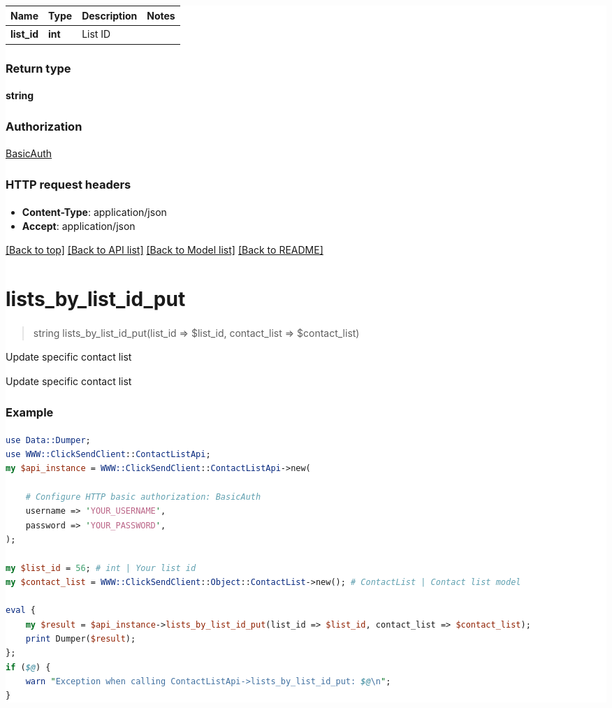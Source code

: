 Name | Type | Description  | Notes
------------- | ------------- | ------------- | -------------
 **list_id** | **int**| List ID | 

### Return type

**string**

### Authorization

[BasicAuth](../README.md#BasicAuth)

### HTTP request headers

 - **Content-Type**: application/json
 - **Accept**: application/json

[[Back to top]](#) [[Back to API list]](../README.md#documentation-for-api-endpoints) [[Back to Model list]](../README.md#documentation-for-models) [[Back to README]](../README.md)

# **lists_by_list_id_put**
> string lists_by_list_id_put(list_id => $list_id, contact_list => $contact_list)

Update specific contact list

Update specific contact list

### Example 
```perl
use Data::Dumper;
use WWW::ClickSendClient::ContactListApi;
my $api_instance = WWW::ClickSendClient::ContactListApi->new(

    # Configure HTTP basic authorization: BasicAuth
    username => 'YOUR_USERNAME',
    password => 'YOUR_PASSWORD',
);

my $list_id = 56; # int | Your list id
my $contact_list = WWW::ClickSendClient::Object::ContactList->new(); # ContactList | Contact list model

eval { 
    my $result = $api_instance->lists_by_list_id_put(list_id => $list_id, contact_list => $contact_list);
    print Dumper($result);
};
if ($@) {
    warn "Exception when calling ContactListApi->lists_by_list_id_put: $@\n";
}
```
